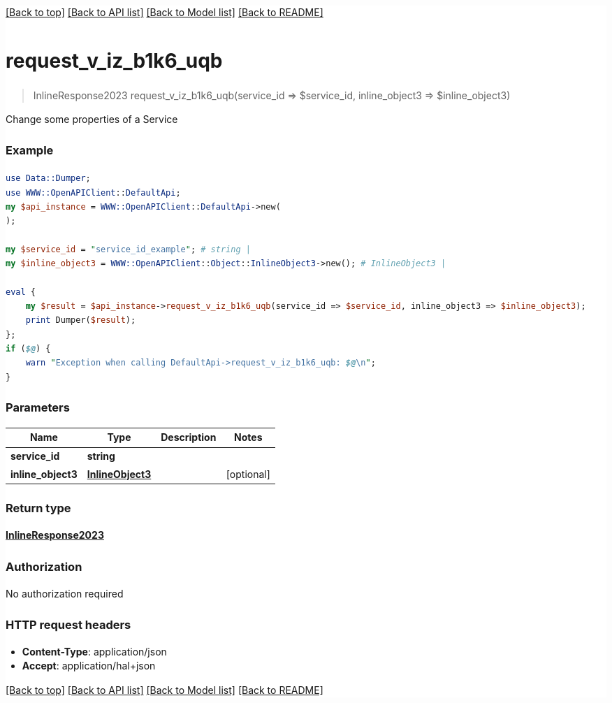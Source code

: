 [[Back to top]](#) [[Back to API list]](../README.md#documentation-for-api-endpoints) [[Back to Model list]](../README.md#documentation-for-models) [[Back to README]](../README.md)

# **request_v_iz_b1k6_uqb**
> InlineResponse2023 request_v_iz_b1k6_uqb(service_id => $service_id, inline_object3 => $inline_object3)

Change some properties of a Service

### Example 
```perl
use Data::Dumper;
use WWW::OpenAPIClient::DefaultApi;
my $api_instance = WWW::OpenAPIClient::DefaultApi->new(
);

my $service_id = "service_id_example"; # string | 
my $inline_object3 = WWW::OpenAPIClient::Object::InlineObject3->new(); # InlineObject3 | 

eval { 
    my $result = $api_instance->request_v_iz_b1k6_uqb(service_id => $service_id, inline_object3 => $inline_object3);
    print Dumper($result);
};
if ($@) {
    warn "Exception when calling DefaultApi->request_v_iz_b1k6_uqb: $@\n";
}
```

### Parameters

Name | Type | Description  | Notes
------------- | ------------- | ------------- | -------------
 **service_id** | **string**|  | 
 **inline_object3** | [**InlineObject3**](InlineObject3.md)|  | [optional] 

### Return type

[**InlineResponse2023**](InlineResponse2023.md)

### Authorization

No authorization required

### HTTP request headers

 - **Content-Type**: application/json
 - **Accept**: application/hal+json

[[Back to top]](#) [[Back to API list]](../README.md#documentation-for-api-endpoints) [[Back to Model list]](../README.md#documentation-for-models) [[Back to README]](../README.md)
